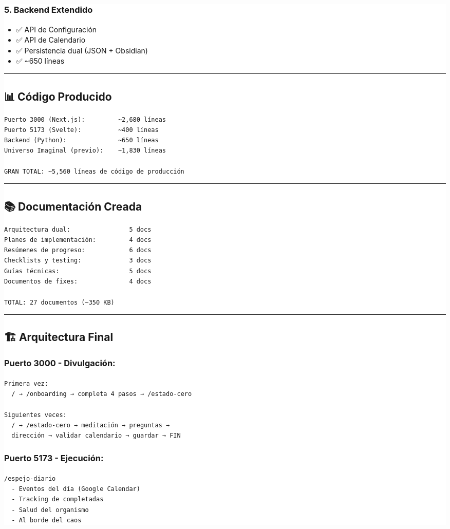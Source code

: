 ### **5. Backend Extendido**
- ✅ API de Configuración
- ✅ API de Calendario
- ✅ Persistencia dual (JSON + Obsidian)
- ✅ ~650 líneas

---

## 📊 **Código Producido**

```
Puerto 3000 (Next.js):         ~2,680 líneas
Puerto 5173 (Svelte):          ~400 líneas
Backend (Python):              ~650 líneas
Universo Imaginal (previo):    ~1,830 líneas

GRAN TOTAL: ~5,560 líneas de código de producción
```

---

## 📚 **Documentación Creada**

```
Arquitectura dual:                5 docs
Planes de implementación:         4 docs
Resúmenes de progreso:            6 docs
Checklists y testing:             3 docs
Guías técnicas:                   5 docs
Documentos de fixes:              4 docs

TOTAL: 27 documentos (~350 KB)
```

---

## 🏗️ **Arquitectura Final**

### **Puerto 3000 - Divulgación:**
```
Primera vez:
  / → /onboarding → completa 4 pasos → /estado-cero

Siguientes veces:
  / → /estado-cero → meditación → preguntas → 
  dirección → validar calendario → guardar → FIN
```

### **Puerto 5173 - Ejecución:**
```
/espejo-diario
  - Eventos del día (Google Calendar)
  - Tracking de completadas
  - Salud del organismo
  - Al borde del caos
```
